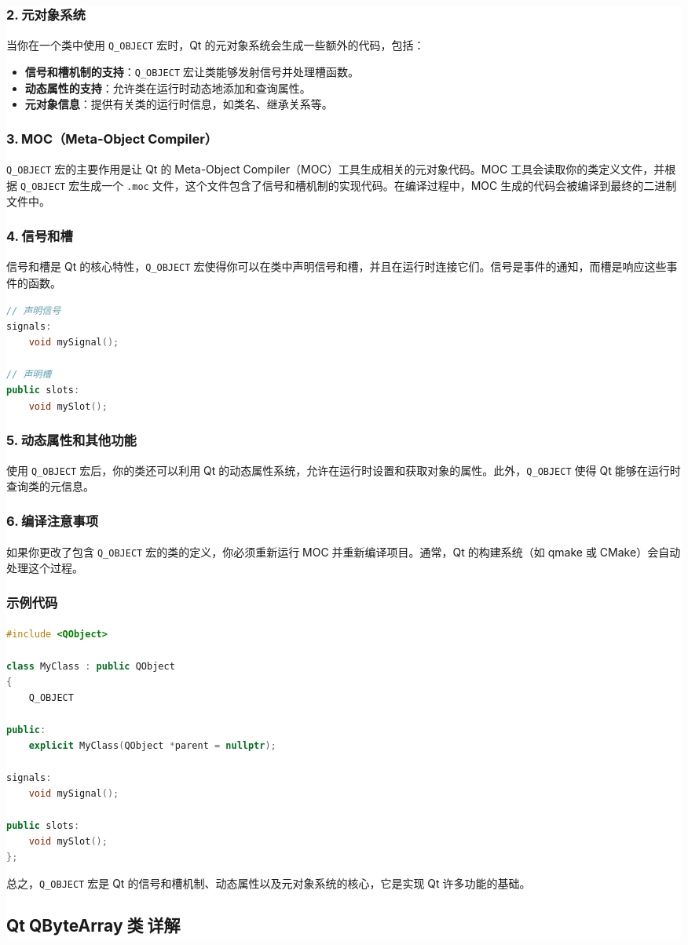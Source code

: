 ### 2. **元对象系统**
当你在一个类中使用 `Q_OBJECT` 宏时，Qt 的元对象系统会生成一些额外的代码，包括：
- **信号和槽机制的支持**：`Q_OBJECT` 宏让类能够发射信号并处理槽函数。
- **动态属性的支持**：允许类在运行时动态地添加和查询属性。
- **元对象信息**：提供有关类的运行时信息，如类名、继承关系等。

### 3. **MOC（Meta-Object Compiler）**
`Q_OBJECT` 宏的主要作用是让 Qt 的 Meta-Object Compiler（MOC）工具生成相关的元对象代码。MOC 工具会读取你的类定义文件，并根据 `Q_OBJECT` 宏生成一个 `.moc` 文件，这个文件包含了信号和槽机制的实现代码。在编译过程中，MOC 生成的代码会被编译到最终的二进制文件中。

### 4. **信号和槽**
信号和槽是 Qt 的核心特性，`Q_OBJECT` 宏使得你可以在类中声明信号和槽，并且在运行时连接它们。信号是事件的通知，而槽是响应这些事件的函数。

```cpp
// 声明信号
signals:
    void mySignal();

// 声明槽
public slots:
    void mySlot();
```

### 5. **动态属性和其他功能**
使用 `Q_OBJECT` 宏后，你的类还可以利用 Qt 的动态属性系统，允许在运行时设置和获取对象的属性。此外，`Q_OBJECT` 使得 Qt 能够在运行时查询类的元信息。

### 6. **编译注意事项**
如果你更改了包含 `Q_OBJECT` 宏的类的定义，你必须重新运行 MOC 并重新编译项目。通常，Qt 的构建系统（如 qmake 或 CMake）会自动处理这个过程。

### 示例代码

```cpp
#include <QObject>

class MyClass : public QObject
{
    Q_OBJECT

public:
    explicit MyClass(QObject *parent = nullptr);

signals:
    void mySignal();

public slots:
    void mySlot();
};
```

总之，`Q_OBJECT` 宏是 Qt 的信号和槽机制、动态属性以及元对象系统的核心，它是实现 Qt 许多功能的基础。

## Qt QByteArray 类 详解
